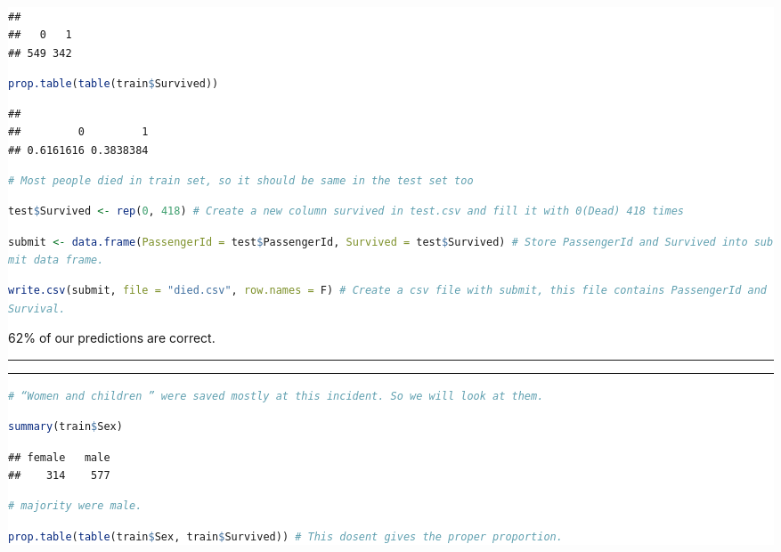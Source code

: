     ## 
    ##   0   1 
    ## 549 342

``` r
prop.table(table(train$Survived))
```

    ## 
    ##         0         1 
    ## 0.6161616 0.3838384

``` r
# Most people died in train set, so it should be same in the test set too
```

``` r
test$Survived <- rep(0, 418) # Create a new column survived in test.csv and fill it with 0(Dead) 418 times
```

``` r
submit <- data.frame(PassengerId = test$PassengerId, Survived = test$Survived) # Store PassengerId and Survived into submit data frame.
```

``` r
write.csv(submit, file = "died.csv", row.names = F) # Create a csv file with submit, this file contains PassengerId and Survival.
```

62% of our predictions are correct.

------------------------------------------------------------------------

------------------------------------------------------------------------

``` r
# “Women and children ” were saved mostly at this incident. So we will look at them.
```

``` r
summary(train$Sex)
```

    ## female   male 
    ##    314    577

``` r
# majority were male.
```

``` r
prop.table(table(train$Sex, train$Survived)) # This dosent gives the proper proportion.
```
